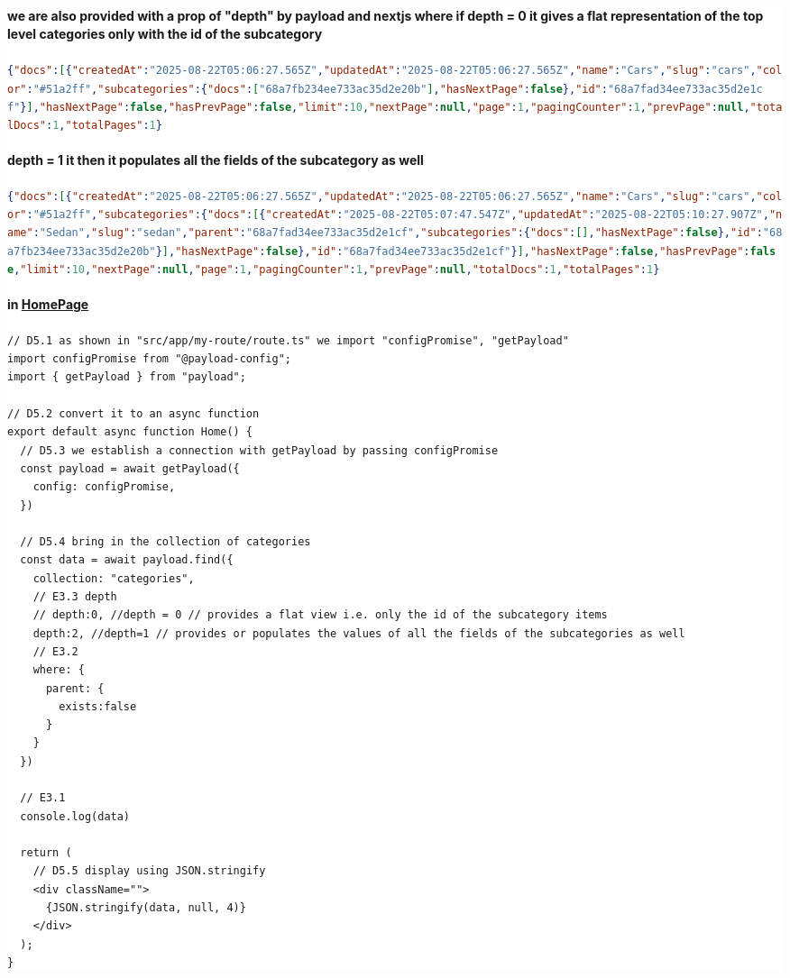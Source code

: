 #### we are also provided with a prop of "depth" by payload and nextjs where if depth = 0 it gives a flat representation of the top level categories only with the id of the subcategory
```tsx

```

```json
{"docs":[{"createdAt":"2025-08-22T05:06:27.565Z","updatedAt":"2025-08-22T05:06:27.565Z","name":"Cars","slug":"cars","color":"#51a2ff","subcategories":{"docs":["68a7fb234ee733ac35d2e20b"],"hasNextPage":false},"id":"68a7fad34ee733ac35d2e1cf"}],"hasNextPage":false,"hasPrevPage":false,"limit":10,"nextPage":null,"page":1,"pagingCounter":1,"prevPage":null,"totalDocs":1,"totalPages":1}
```
#### depth = 1  it then it populates all the fields of the subcategory as well
```json
{"docs":[{"createdAt":"2025-08-22T05:06:27.565Z","updatedAt":"2025-08-22T05:06:27.565Z","name":"Cars","slug":"cars","color":"#51a2ff","subcategories":{"docs":[{"createdAt":"2025-08-22T05:07:47.547Z","updatedAt":"2025-08-22T05:10:27.907Z","name":"Sedan","slug":"sedan","parent":"68a7fad34ee733ac35d2e1cf","subcategories":{"docs":[],"hasNextPage":false},"id":"68a7fb234ee733ac35d2e20b"}],"hasNextPage":false},"id":"68a7fad34ee733ac35d2e1cf"}],"hasNextPage":false,"hasPrevPage":false,"limit":10,"nextPage":null,"page":1,"pagingCounter":1,"prevPage":null,"totalDocs":1,"totalPages":1}
```

#### in [HomePage](src/app/(app)/(home)/page.tsx) 
```tsx
// D5.1 as shown in "src/app/my-route/route.ts" we import "configPromise", "getPayload" 
import configPromise from "@payload-config";
import { getPayload } from "payload";

// D5.2 convert it to an async function
export default async function Home() {
  // D5.3 we establish a connection with getPayload by passing configPromise
  const payload = await getPayload({
    config: configPromise,
  })

  // D5.4 bring in the collection of categories
  const data = await payload.find({
    collection: "categories",
    // E3.3 depth
    // depth:0, //depth = 0 // provides a flat view i.e. only the id of the subcategory items
    depth:2, //depth=1 // provides or populates the values of all the fields of the subcategories as well 
    // E3.2
    where: {
      parent: {
        exists:false
      }
    }
  })

  // E3.1 
  console.log(data)

  return (
    // D5.5 display using JSON.stringify
    <div className="">
      {JSON.stringify(data, null, 4)}
    </div>
  );
}
```
